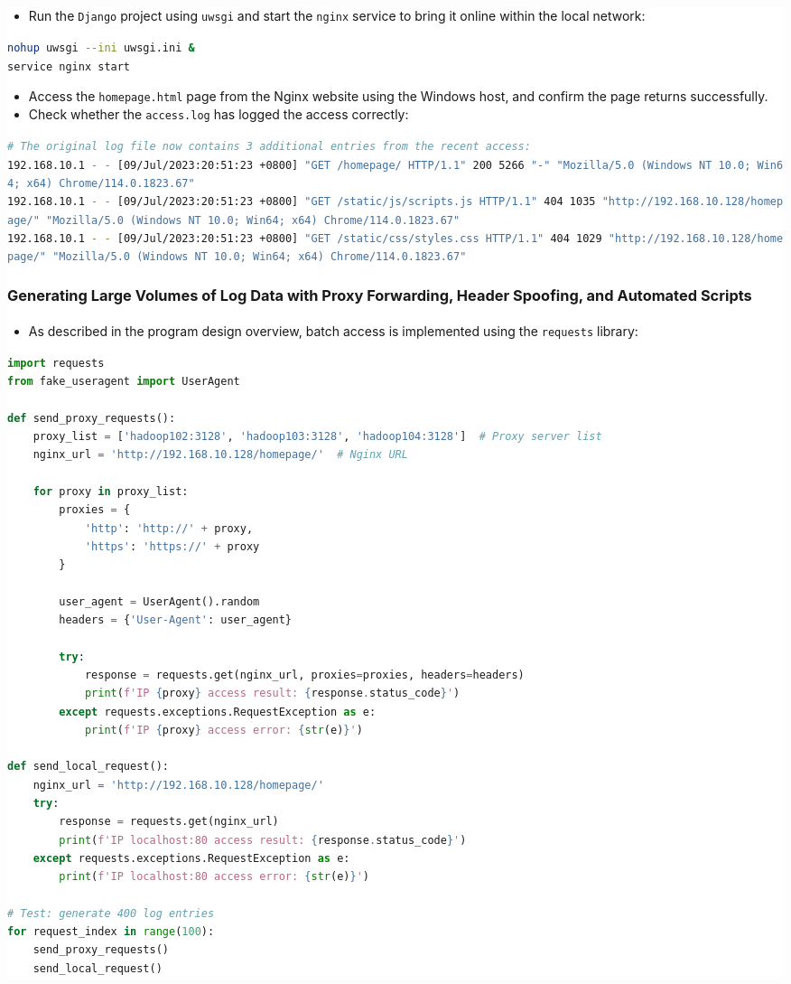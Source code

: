 - Run the `Django` project using `uwsgi` and start the `nginx` service to bring it online within the local network:

```bash
nohup uwsgi --ini uwsgi.ini &
service nginx start
```

- Access the `homepage.html` page from the Nginx website using the Windows host, and confirm the page returns successfully.
- Check whether the `access.log` has logged the access correctly:

```bash
# The original log file now contains 3 additional entries from the recent access:
192.168.10.1 - - [09/Jul/2023:20:51:23 +0800] "GET /homepage/ HTTP/1.1" 200 5266 "-" "Mozilla/5.0 (Windows NT 10.0; Win64; x64) Chrome/114.0.1823.67"
192.168.10.1 - - [09/Jul/2023:20:51:23 +0800] "GET /static/js/scripts.js HTTP/1.1" 404 1035 "http://192.168.10.128/homepage/" "Mozilla/5.0 (Windows NT 10.0; Win64; x64) Chrome/114.0.1823.67"
192.168.10.1 - - [09/Jul/2023:20:51:23 +0800] "GET /static/css/styles.css HTTP/1.1" 404 1029 "http://192.168.10.128/homepage/" "Mozilla/5.0 (Windows NT 10.0; Win64; x64) Chrome/114.0.1823.67"
```

### Generating Large Volumes of Log Data with Proxy Forwarding, Header Spoofing, and Automated Scripts

- As described in the program design overview, batch access is implemented using the `requests` library:

```python
import requests
from fake_useragent import UserAgent

def send_proxy_requests():
    proxy_list = ['hadoop102:3128', 'hadoop103:3128', 'hadoop104:3128']  # Proxy server list
    nginx_url = 'http://192.168.10.128/homepage/'  # Nginx URL

    for proxy in proxy_list:
        proxies = {
            'http': 'http://' + proxy,
            'https': 'https://' + proxy
        }

        user_agent = UserAgent().random
        headers = {'User-Agent': user_agent}

        try:
            response = requests.get(nginx_url, proxies=proxies, headers=headers)
            print(f'IP {proxy} access result: {response.status_code}')
        except requests.exceptions.RequestException as e:
            print(f'IP {proxy} access error: {str(e)}')

def send_local_request():
    nginx_url = 'http://192.168.10.128/homepage/'
    try:
        response = requests.get(nginx_url)
        print(f'IP localhost:80 access result: {response.status_code}')
    except requests.exceptions.RequestException as e:
        print(f'IP localhost:80 access error: {str(e)}')

# Test: generate 400 log entries
for request_index in range(100):
    send_proxy_requests()
    send_local_request()
```
